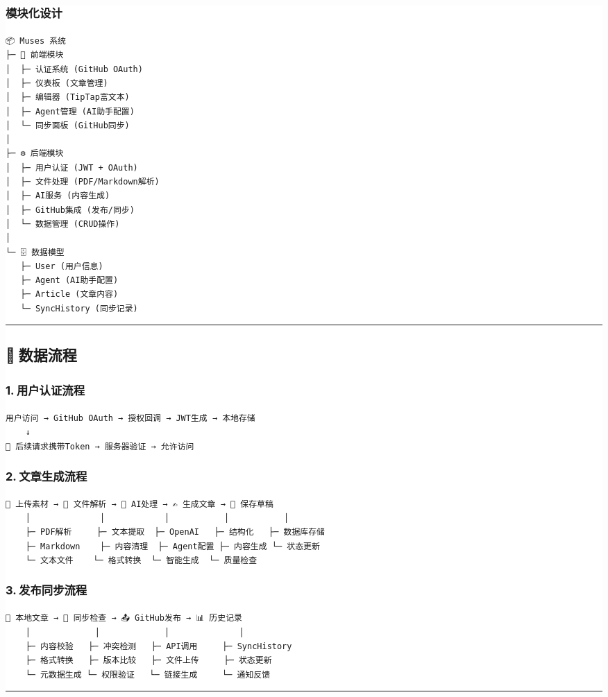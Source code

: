 ### 模块化设计

```
📦 Muses 系统
├─ 🎨 前端模块
│  ├─ 认证系统 (GitHub OAuth)
│  ├─ 仪表板 (文章管理)
│  ├─ 编辑器 (TipTap富文本)
│  ├─ Agent管理 (AI助手配置)
│  └─ 同步面板 (GitHub同步)
│
├─ ⚙️ 后端模块
│  ├─ 用户认证 (JWT + OAuth)
│  ├─ 文件处理 (PDF/Markdown解析)
│  ├─ AI服务 (内容生成)
│  ├─ GitHub集成 (发布/同步)
│  └─ 数据管理 (CRUD操作)
│
└─ 🗄️ 数据模型
   ├─ User (用户信息)
   ├─ Agent (AI助手配置)
   ├─ Article (文章内容)
   └─ SyncHistory (同步记录)
```

---

## 🔄 数据流程

### 1. 用户认证流程

```
用户访问 → GitHub OAuth → 授权回调 → JWT生成 → 本地存储
    ↓
🔐 后续请求携带Token → 服务器验证 → 允许访问
```

### 2. 文章生成流程

```
📄 上传素材 → 📝 文件解析 → 🤖 AI处理 → ✍️ 生成文章 → 💾 保存草稿
    │              │            │           │           │
    ├─ PDF解析     ├─ 文本提取  ├─ OpenAI   ├─ 结构化   ├─ 数据库存储
    ├─ Markdown    ├─ 内容清理  ├─ Agent配置 ├─ 内容生成 └─ 状态更新
    └─ 文本文件    └─ 格式转换  └─ 智能生成  └─ 质量检查
```

### 3. 发布同步流程

```
📝 本地文章 → 🔄 同步检查 → 📤 GitHub发布 → 📊 历史记录
    │             │             │              │
    ├─ 内容校验   ├─ 冲突检测   ├─ API调用     ├─ SyncHistory
    ├─ 格式转换   ├─ 版本比较   ├─ 文件上传     ├─ 状态更新
    └─ 元数据生成 └─ 权限验证   └─ 链接生成     └─ 通知反馈
```

---